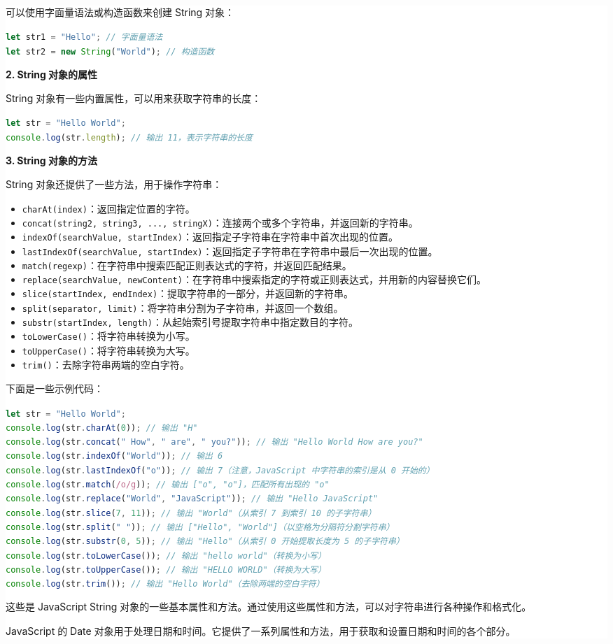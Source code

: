 可以使用字面量语法或构造函数来创建 String 对象：


```javascript
let str1 = "Hello"; // 字面量语法
let str2 = new String("World"); // 构造函数
```
**2. String 对象的属性**

String 对象有一些内置属性，可以用来获取字符串的长度：


```javascript
let str = "Hello World";
console.log(str.length); // 输出 11，表示字符串的长度
```
**3. String 对象的方法**

String 对象还提供了一些方法，用于操作字符串：

* `charAt(index)`：返回指定位置的字符。
* `concat(string2, string3, ..., stringX)`：连接两个或多个字符串，并返回新的字符串。
* `indexOf(searchValue, startIndex)`：返回指定子字符串在字符串中首次出现的位置。
* `lastIndexOf(searchValue, startIndex)`：返回指定子字符串在字符串中最后一次出现的位置。
* `match(regexp)`：在字符串中搜索匹配正则表达式的字符，并返回匹配结果。
* `replace(searchValue, newContent)`：在字符串中搜索指定的字符或正则表达式，并用新的内容替换它们。
* `slice(startIndex, endIndex)`：提取字符串的一部分，并返回新的字符串。
* `split(separator, limit)`：将字符串分割为子字符串，并返回一个数组。
* `substr(startIndex, length)`：从起始索引号提取字符串中指定数目的字符。
* `toLowerCase()`：将字符串转换为小写。
* `toUpperCase()`：将字符串转换为大写。
* `trim()`：去除字符串两端的空白字符。

下面是一些示例代码：


```javascript
let str = "Hello World";
console.log(str.charAt(0)); // 输出 "H"
console.log(str.concat(" How", " are", " you?")); // 输出 "Hello World How are you?"
console.log(str.indexOf("World")); // 输出 6
console.log(str.lastIndexOf("o")); // 输出 7（注意，JavaScript 中字符串的索引是从 0 开始的）
console.log(str.match(/o/g)); // 输出 ["o", "o"]，匹配所有出现的 "o"
console.log(str.replace("World", "JavaScript")); // 输出 "Hello JavaScript"
console.log(str.slice(7, 11)); // 输出 "World"（从索引 7 到索引 10 的子字符串）
console.log(str.split(" ")); // 输出 ["Hello", "World"]（以空格为分隔符分割字符串）
console.log(str.substr(0, 5)); // 输出 "Hello"（从索引 0 开始提取长度为 5 的子字符串）
console.log(str.toLowerCase()); // 输出 "hello world"（转换为小写）
console.log(str.toUpperCase()); // 输出 "HELLO WORLD"（转换为大写）
console.log(str.trim()); // 输出 "Hello World"（去除两端的空白字符）
```
这些是 JavaScript String 对象的一些基本属性和方法。通过使用这些属性和方法，可以对字符串进行各种操作和格式化。





JavaScript 的 Date 对象用于处理日期和时间。它提供了一系列属性和方法，用于获取和设置日期和时间的各个部分。
